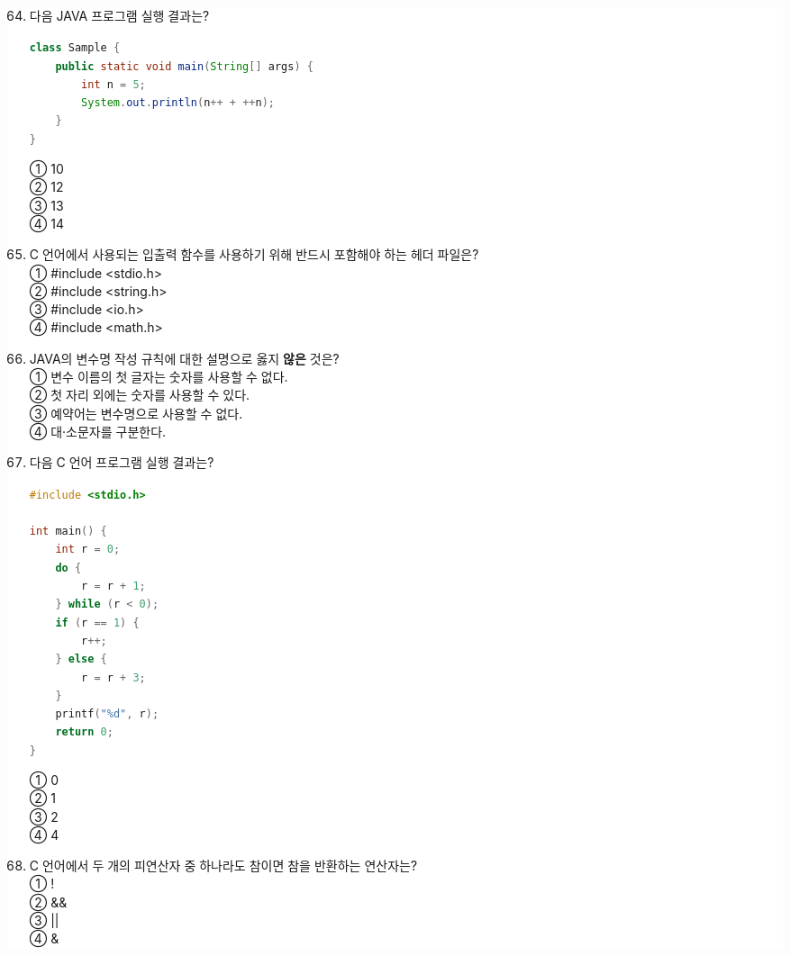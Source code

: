 
64. 다음 JAVA 프로그램 실행 결과는?  
    ```java
    class Sample {
        public static void main(String[] args) {
            int n = 5;
            System.out.println(n++ + ++n);
        }
    }
    ```  
    ① 10  
    ② 12  
    ③ 13  
    ④ 14  
   

65. C 언어에서 사용되는 입출력 함수를 사용하기 위해 반드시 포함해야 하는 헤더 파일은?  
    ① #include <stdio.h>  
    ② #include <string.h>  
    ③ #include <io.h>  
    ④ #include <math.h>  
   

66. JAVA의 변수명 작성 규칙에 대한 설명으로 옳지 **않은** 것은?  
    ① 변수 이름의 첫 글자는 숫자를 사용할 수 없다.  
    ② 첫 자리 외에는 숫자를 사용할 수 있다.  
    ③ 예약어는 변수명으로 사용할 수 없다.  
    ④ 대·소문자를 구분한다.  
   

67. 다음 C 언어 프로그램 실행 결과는?  
    ```c
    #include <stdio.h>

    int main() {
        int r = 0;
        do {
            r = r + 1;
        } while (r < 0);
        if (r == 1) {
            r++;
        } else {
            r = r + 3;
        }
        printf("%d", r);
        return 0;
    }
    ```  
    ① 0  
    ② 1  
    ③ 2  
    ④ 4  
   

68. C 언어에서 두 개의 피연산자 중 하나라도 참이면 참을 반환하는 연산자는?  
    ① !  
    ② &&  
    ③ ||  
    ④ &  
   